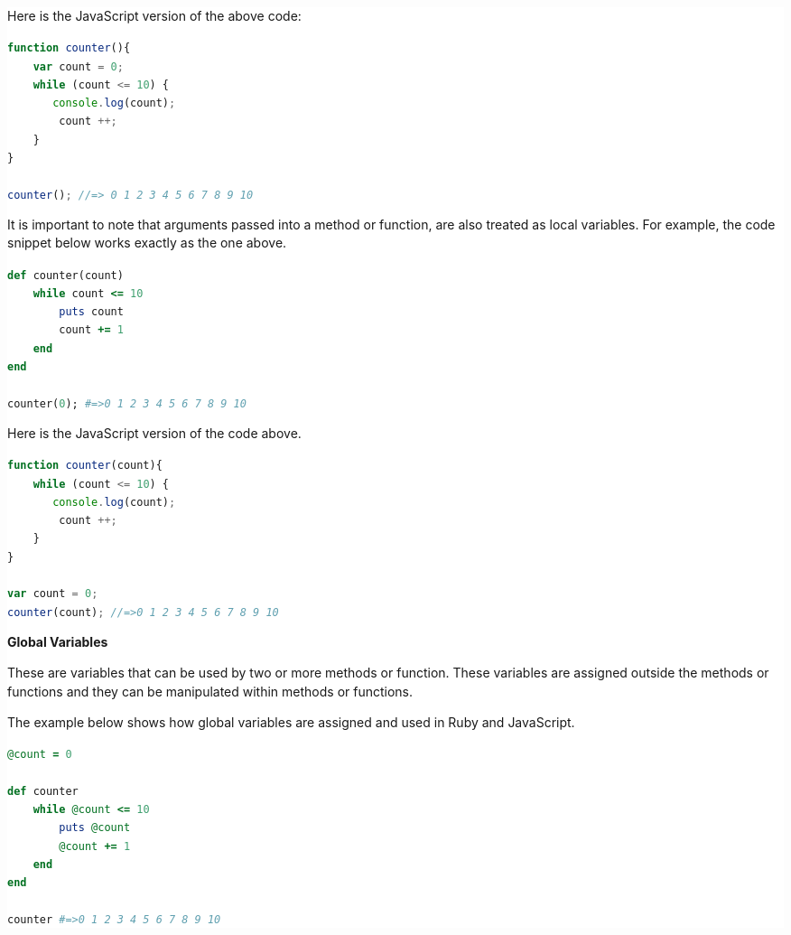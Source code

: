 Here is the JavaScript version of the above code:

```JavaScript
function counter(){
    var count = 0;
    while (count <= 10) {
       console.log(count);
        count ++;
    }
}

counter(); //=> 0 1 2 3 4 5 6 7 8 9 10
```

It is important to note that arguments passed into a method or function, are also treated as local variables. For example, the code snippet below works exactly as the one above.

```ruby
def counter(count)
    while count <= 10
        puts count
        count += 1
    end
end

counter(0); #=>0 1 2 3 4 5 6 7 8 9 10
```

Here is the JavaScript version of the code above.

```JavaScript
function counter(count){
    while (count <= 10) {
       console.log(count);
        count ++;
    }
}

var count = 0;
counter(count); //=>0 1 2 3 4 5 6 7 8 9 10
```

**Global Variables**

These are variables that can be used by two or more methods or function. These variables are assigned outside the methods or functions and they can be manipulated within methods or functions.

The example below shows how global variables are assigned and used in Ruby and JavaScript.

```ruby
@count = 0

def counter
    while @count <= 10
        puts @count
        @count += 1
    end
end

counter #=>0 1 2 3 4 5 6 7 8 9 10
```
